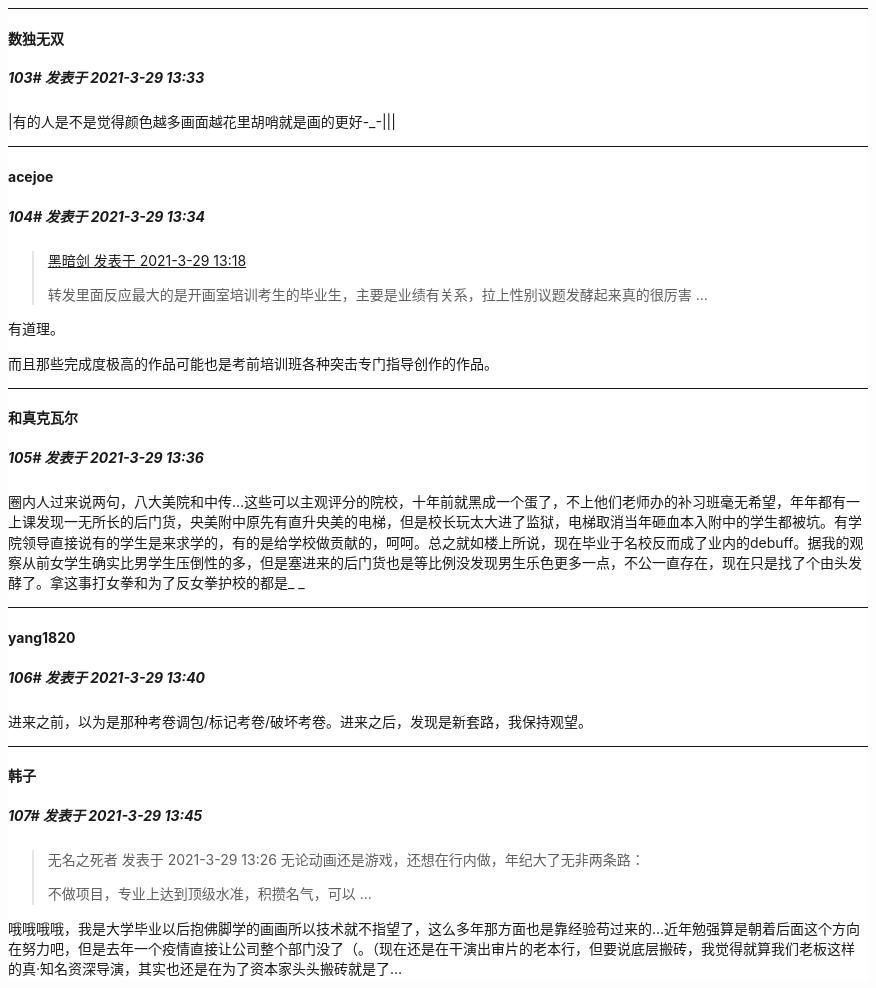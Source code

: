 
-----

####  数独无双  
##### 103#       发表于 2021-3-29 13:33


|有的人是不是觉得颜色越多画面越花里胡哨就是画的更好-_-|||


-----

####  acejoe  
##### 104#       发表于 2021-3-29 13:34


<blockquote><a href="httphttps://bbs.saraba1st.com/2b/forum.php?mod=redirect&amp;goto=findpost&amp;pid=50767123&amp;ptid=1995577" target="_blank">黑暗剑 发表于 2021-3-29 13:18</a>

转发里面反应最大的是开画室培训考生的毕业生，主要是业绩有关系，拉上性别议题发酵起来真的很厉害 ...</blockquote>
有道理。


而且那些完成度极高的作品可能也是考前培训班各种突击专门指导创作的作品。


-----

####  和真克瓦尔  
##### 105#       发表于 2021-3-29 13:36


圈内人过来说两句，八大美院和中传…这些可以主观评分的院校，十年前就黑成一个蛋了，不上他们老师办的补习班毫无希望，年年都有一上课发现一无所长的后门货，央美附中原先有直升央美的电梯，但是校长玩太大进了监狱，电梯取消当年砸血本入附中的学生都被坑。有学院领导直接说有的学生是来求学的，有的是给学校做贡献的，呵呵。总之就如楼上所说，现在毕业于名校反而成了业内的debuff。据我的观察从前女学生确实比男学生压倒性的多，但是塞进来的后门货也是等比例没发现男生乐色更多一点，不公一直存在，现在只是找了个由头发酵了。拿这事打女拳和为了反女拳护校的都是_ _


-----

####  yang1820  
##### 106#       发表于 2021-3-29 13:40


进来之前，以为是那种考卷调包/标记考卷/破坏考卷。进来之后，发现是新套路，我保持观望。


-----

####  韩子  
##### 107#       发表于 2021-3-29 13:45


<blockquote>无名之死者 发表于 2021-3-29 13:26
无论动画还是游戏，还想在行内做，年纪大了无非两条路：


不做项目，专业上达到顶级水准，积攒名气，可以 ...</blockquote>
哦哦哦哦，我是大学毕业以后抱佛脚学的画画所以技术就不指望了，这么多年那方面也是靠经验苟过来的…近年勉强算是朝着后面这个方向在努力吧，但是去年一个疫情直接让公司整个部门没了（。（现在还是在干演出审片的老本行，但要说底层搬砖，我觉得就算我们老板这样的真·知名资深导演，其实也还是在为了资本家头头搬砖就是了…
